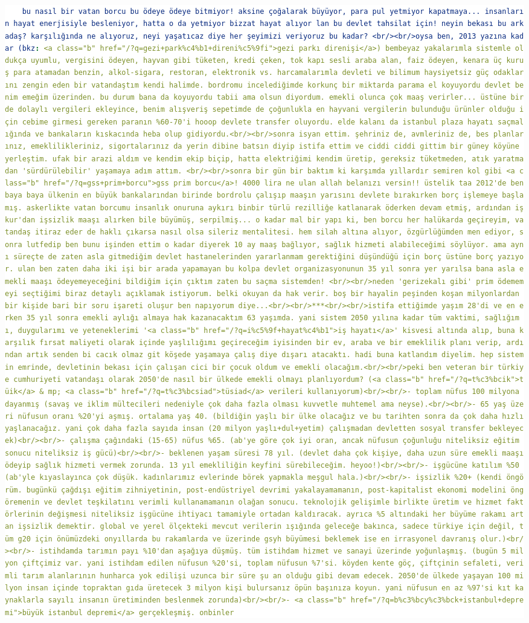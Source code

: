 ```yaml
    bu nasıl bir vatan borcu bu ödeye ödeye bitmiyor! aksine çoğalarak büyüyor, para pul yetmiyor kapatmaya... insanların hayat enerjisiyle besleniyor, hatta o da yetmiyor bizzat hayat alıyor lan bu devlet tahsilat için! neyin bekası bu arkadaş? karşılığında ne alıyoruz, neyi yaşatıcaz diye her şeyimizi veriyoruz bu kadar? <br/><br/>oysa ben, 2013 yazına kadar (bkz: <a class="b" href="/?q=gezi+park%c4%b1+direni%c5%9fi">gezi parkı direnişi</a>) bembeyaz yakalarımla sistemle oldukça uyumlu, vergisini ödeyen, hayvan gibi tüketen, kredi çeken, tok kapı sesli araba alan, faiz ödeyen, kenara üç kuruş para atamadan benzin, alkol-sigara, restoran, elektronik vs. harcamalarımla devleti ve bilimum haysiyetsiz güç odaklarını zengin eden bir vatandaştım kendi halimde. bordromu incelediğimde korkunç bir miktarda parama el koyuyordu devlet benim emeğim üzerinden. bu durum bana da koyuyordu tabii ama olsun diyordum. emekli olunca çok maaş verirler... üstüne bir de dolaylı vergileri ekleyince, benim alışveriş sepetimde de çoğunlukla en hayvani vergilerin bulunduğu ürünler olduğu için cebime girmesi gereken paranın %60-70'i hooop devlete transfer oluyordu. elde kalanı da istanbul plaza hayatı saçmalığında ve bankaların kıskacında heba olup gidiyordu.<br/><br/>sonra isyan ettim. şehriniz de, avmleriniz de, bes planlarınız, emeklilikleriniz, sigortalarınız da yerin dibine batsın diyip istifa ettim ve ciddi ciddi gittim bir güney köyüne yerleştim. ufak bir arazi aldım ve kendim ekip biçip, hatta elektriğimi kendim üretip, gereksiz tüketmeden, atık yaratmadan 'sürdürülebilir' yaşamaya adım attım. <br/><br/>sonra bir gün bir baktım ki karşımda yıllardır semiren kol gibi <a class="b" href="/?q=gss+prim+borcu">gss prim borcu</a>! 4000 lira ne ulan allah belanızı versin!! üstelik taa 2012'de ben baya baya ülkenin en büyük bankalarından birinde bordrolu çalışıp maaşın yarısını devlete bırakırken borç işlemeye başlamış. askerlikte vatan borcumu insanlık onuruna aykırı binbir türlü rezilliğe katlanarak öderken devam etmiş, ardından işkur'dan işsizlik maaşı alırken bile büyümüş, serpilmiş... o kadar mal bir yapı ki, ben borcu her halükarda geçireyim, vatandaş itiraz eder de haklı çıkarsa nasıl olsa sileriz mentalitesi. hem silah altına alıyor, özgürlüğümden men ediyor, sonra lutfedip ben bunu işinden ettim o kadar diyerek 10 ay maaş bağlıyor, sağlık hizmeti alabileceğimi söylüyor. ama aynı süreçte de zaten asla gitmediğim devlet hastanelerinden yararlanmam gerektiğini düşündüğü için borç üstüne borç yazıyor. ulan ben zaten daha iki işi bir arada yapamayan bu kolpa devlet organizasyonunun 35 yıl sonra yer yarılsa bana asla emekli maaşı ödeyemeyeceğini bildiğim için çıktım zaten bu saçma sistemden! <br/><br/>neden 'gerizekalı gibi' prim ödememeyi seçtiğimi biraz detaylı açıklamak istiyorum. belki okuyan da hak verir. boş bir hayalin peşinden koşan milyonlardan bir kişide bari bir soru işareti oluşur ben napıyorum diye...<br/><br/>***<br/><br/>istifa ettiğimde yaşım 28'di ve en erken 35 yıl sonra emekli aylığı almaya hak kazanacaktım 63 yaşımda. yani sistem 2050 yılına kadar tüm vaktimi, sağlığımı, duygularımı ve yeteneklerimi '<a class="b" href="/?q=i%c5%9f+hayat%c4%b1">iş hayatı</a>' kisvesi altında alıp, buna karşılık fırsat maliyeti olarak içinde yaşlılığımı geçireceğim iyisinden bir ev, araba ve bir emeklilik planı verip, ardından artık senden bi cacık olmaz git köşede yaşamaya çalış diye dışarı atacaktı. hadi buna katlandım diyelim. hep sistemin emrinde, devletinin bekası için çalışan cici bir çocuk oldum ve emekli olacağım.<br/><br/>peki ben veteran bir türkiye cumhuriyeti vatandaşı olarak 2050'de nasıl bir ülkede emekli olmayı planlıyordum? (<a class="b" href="/?q=t%c3%bcik">tüik</a> & mp; <a class="b" href="/?q=t%c3%bcsiad">tüsiad</a> verileri kullanıyorum)<br/><br/>- toplam nüfus 100 milyona dayanmış (savaş ve iklim mültecileri nedeniyle çok daha fazla olması kuvvetle muhtemel ama neyse).<br/><br/>- 65 yaş üzeri nüfusun oranı %20'yi aşmış. ortalama yaş 40. (bildiğin yaşlı bir ülke olacağız ve bu tarihten sonra da çok daha hızlı yaşlanacağız. yani çok daha fazla sayıda insan (20 milyon yaşlı+dul+yetim) çalışmadan devletten sosyal transfer bekleyecek)<br/><br/>- çalışma çağındaki (15-65) nüfus %65. (ab'ye göre çok iyi oran, ancak nüfusun çoğunluğu niteliksiz eğitim sonucu niteliksiz iş gücü)<br/><br/>- beklenen yaşam süresi 78 yıl. (devlet daha çok kişiye, daha uzun süre emekli maaşı ödeyip sağlık hizmeti vermek zorunda. 13 yıl emekliliğin keyfini sürebileceğim. heyoo!)<br/><br/>- işgücüne katılım %50 (ab'yle kıyaslayınca çok düşük. kadınlarımız evlerinde börek yapmakla meşgul hala.)<br/><br/>- işsizlik %20+ (kendi öngörüm. bugünkü çağdışı eğitim zihniyetinin, post-endüstriyel devrimi yakalayamamanın, post-kapitalist ekonomi modelini öngöremenin ve devlet teşkilatını verimli kullanamamanın olağan sonucu. teknolojik gelişimle birlikte üretim ve hizmet faktörlerinin değişmesi niteliksiz işgücüne ihtiyacı tamamiyle ortadan kaldıracak. ayrıca %5 altındaki her büyüme rakamı artan işsizlik demektir. global ve yerel ölçekteki mevcut verilerin ışığında geleceğe bakınca, sadece türkiye için değil, tüm g20 için önümüzdeki onyıllarda bu rakamlarda ve üzerinde gsyh büyümesi beklemek ise en irrasyonel davranış olur.)<br/><br/>- istihdamda tarımın payı %10'dan aşağıya düşmüş. tüm istihdam hizmet ve sanayi üzerinde yoğunlaşmış. (bugün 5 milyon çiftçimiz var. yani istihdam edilen nüfusun %20'si, toplam nüfusun %7'si. köyden kente göç, çiftçinin sefaleti, verimli tarım alanlarının hunharca yok edilişi uzunca bir süre şu an olduğu gibi devam edecek. 2050'de ülkede yaşayan 100 milyon insan içinde topraktan gıda üretecek 3 milyon kişi bulursanız öpün başınıza koyun. yani nüfusun en az %97'si kıt kaynaklarla sayılı insanın üretiminden beslenmek zorunda)<br/><br/>- <a class="b" href="/?q=b%c3%bcy%c3%bck+istanbul+depremi">büyük istanbul depremi</a> gerçekleşmiş. onbinler
```